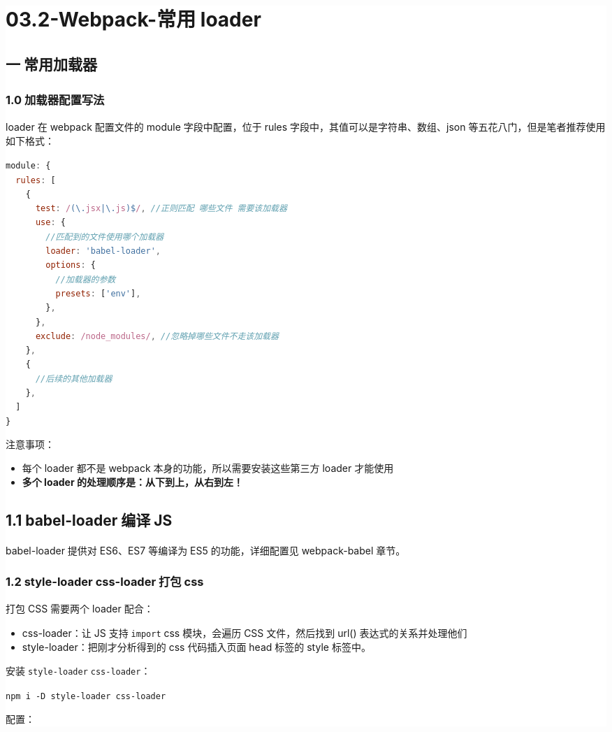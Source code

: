 # 03.2-Webpack-常用 loader

## 一 常用加载器

### 1.0 加载器配置写法

loader 在 webpack 配置文件的 module 字段中配置，位于 rules 字段中，其值可以是字符串、数组、json 等五花八门，但是笔者推荐使用如下格式：

```js
module: {
  rules: [
    {
      test: /(\.jsx|\.js)$/, //正则匹配 哪些文件 需要该加载器
      use: {
        //匹配到的文件使用哪个加载器
        loader: 'babel-loader',
        options: {
          //加载器的参数
          presets: ['env'],
        },
      },
      exclude: /node_modules/, //忽略掉哪些文件不走该加载器
    },
    {
      //后续的其他加载器
    },
  ]
}
```

注意事项：

- 每个 loader 都不是 webpack 本身的功能，所以需要安装这些第三方 loader 才能使用
- **多个 loader 的处理顺序是：从下到上，从右到左！**

## 1.1 babel-loader 编译 JS

babel-loader 提供对 ES6、ES7 等编译为 ES5 的功能，详细配置见 webpack-babel 章节。

### 1.2 style-loader css-loader 打包 css

打包 CSS 需要两个 loader 配合：

- css-loader：让 JS 支持 `import` css 模块，会遍历 CSS 文件，然后找到 url() 表达式的关系并处理他们
- style-loader：把刚才分析得到的 css 代码插入页面 head 标签的 style 标签中。

安装 `style-loader` `css-loader`：

```txt
npm i -D style-loader css-loader
```

配置：
